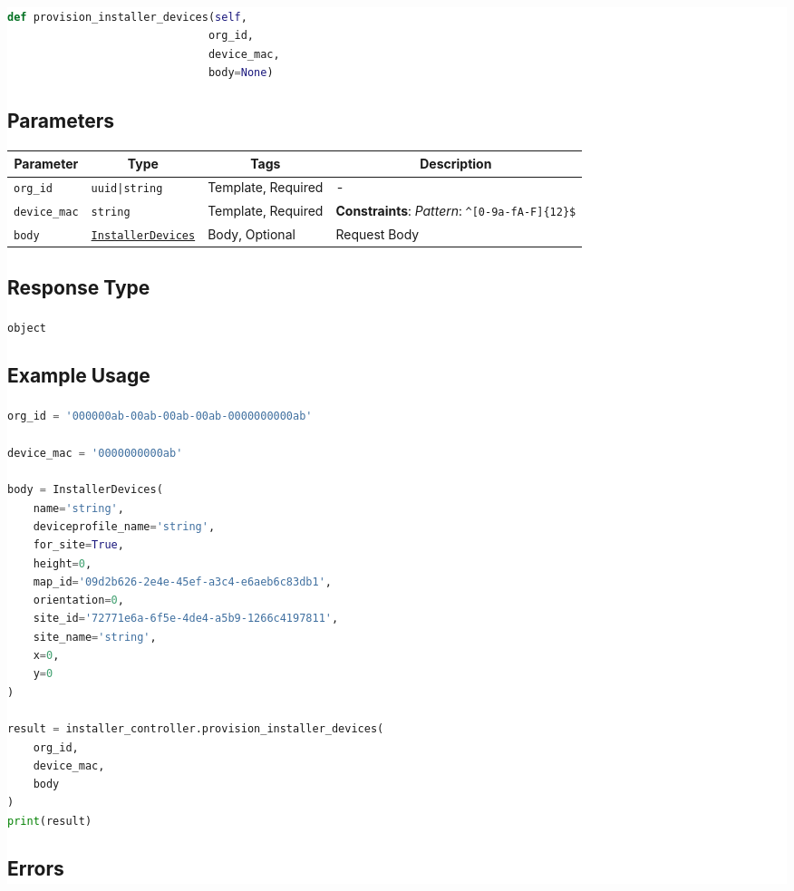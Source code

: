 ```python
def provision_installer_devices(self,
                               org_id,
                               device_mac,
                               body=None)
```

## Parameters

| Parameter | Type | Tags | Description |
|  --- | --- | --- | --- |
| `org_id` | `uuid\|string` | Template, Required | - |
| `device_mac` | `string` | Template, Required | **Constraints**: *Pattern*: `^[0-9a-fA-F]{12}$` |
| `body` | [`InstallerDevices`](../../doc/models/installer-devices.md) | Body, Optional | Request Body |

## Response Type

`object`

## Example Usage

```python
org_id = '000000ab-00ab-00ab-00ab-0000000000ab'

device_mac = '0000000000ab'

body = InstallerDevices(
    name='string',
    deviceprofile_name='string',
    for_site=True,
    height=0,
    map_id='09d2b626-2e4e-45ef-a3c4-e6aeb6c83db1',
    orientation=0,
    site_id='72771e6a-6f5e-4de4-a5b9-1266c4197811',
    site_name='string',
    x=0,
    y=0
)

result = installer_controller.provision_installer_devices(
    org_id,
    device_mac,
    body
)
print(result)
```

## Errors
